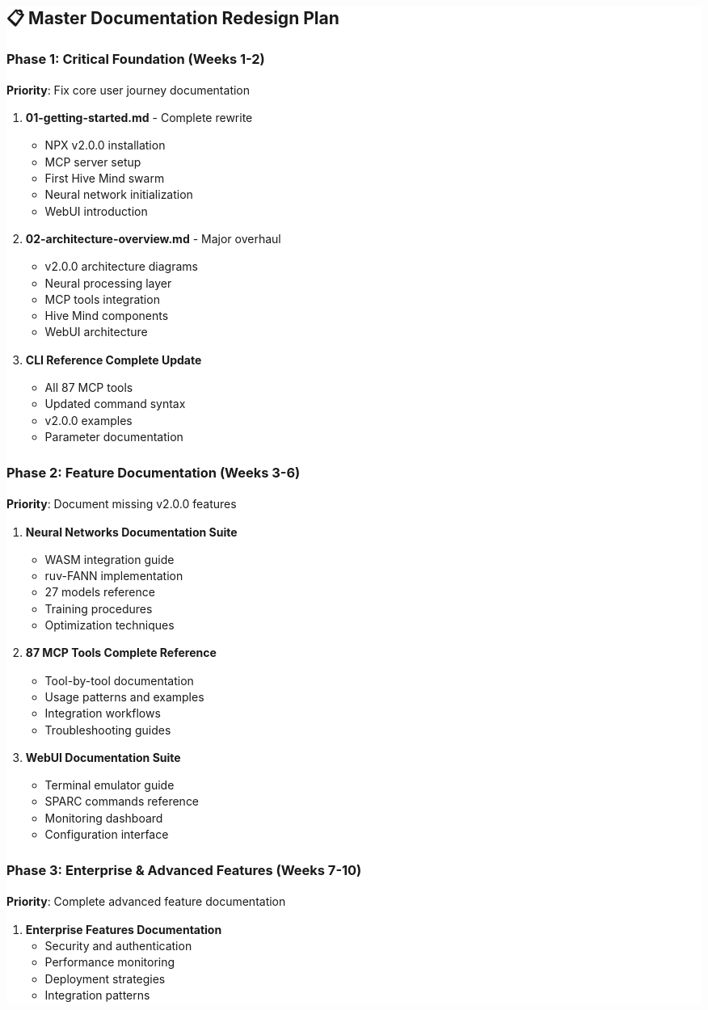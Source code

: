 ## 📋 Master Documentation Redesign Plan

### Phase 1: Critical Foundation (Weeks 1-2)
**Priority**: Fix core user journey documentation

1. **01-getting-started.md** - Complete rewrite
   - NPX v2.0.0 installation
   - MCP server setup
   - First Hive Mind swarm
   - Neural network initialization
   - WebUI introduction

2. **02-architecture-overview.md** - Major overhaul
   - v2.0.0 architecture diagrams
   - Neural processing layer
   - MCP tools integration
   - Hive Mind components
   - WebUI architecture

3. **CLI Reference Complete Update**
   - All 87 MCP tools
   - Updated command syntax
   - v2.0.0 examples
   - Parameter documentation

### Phase 2: Feature Documentation (Weeks 3-6)
**Priority**: Document missing v2.0.0 features

1. **Neural Networks Documentation Suite**
   - WASM integration guide
   - ruv-FANN implementation
   - 27 models reference
   - Training procedures
   - Optimization techniques

2. **87 MCP Tools Complete Reference**
   - Tool-by-tool documentation
   - Usage patterns and examples
   - Integration workflows
   - Troubleshooting guides

3. **WebUI Documentation Suite**
   - Terminal emulator guide
   - SPARC commands reference
   - Monitoring dashboard
   - Configuration interface

### Phase 3: Enterprise & Advanced Features (Weeks 7-10)
**Priority**: Complete advanced feature documentation

1. **Enterprise Features Documentation**
   - Security and authentication
   - Performance monitoring
   - Deployment strategies
   - Integration patterns
